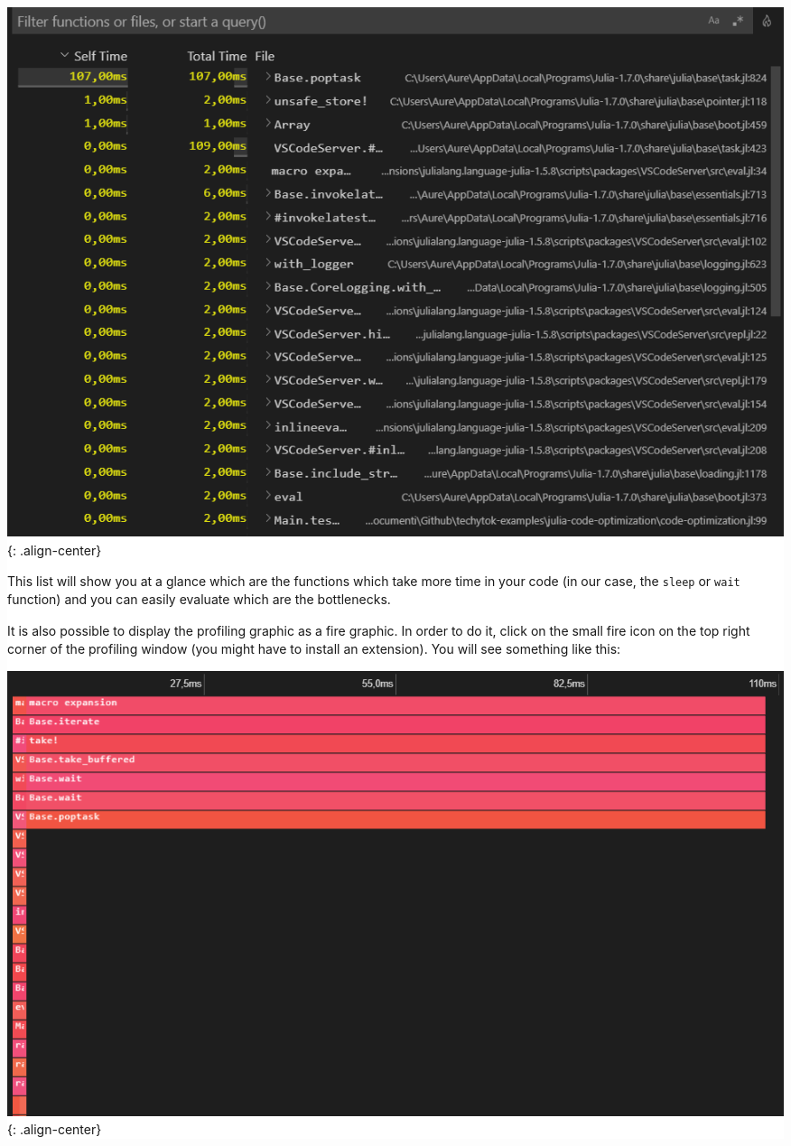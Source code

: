 ![image-center](/assets/images/2019/10/26/profiler.png){: .align-center}

This list will show you at a glance which are the functions which take more time in your code (in our case, the `sleep` or `wait` function) and you can easily evaluate which are the bottlenecks. 

It is also possible to display the profiling graphic as a  fire graphic. In order to do it, click on the small fire icon on the top right corner of the profiling window (you might have to install an extension). You will see something like this:

![image-center](/assets/images/2019/10/26/flame_profiler.png){: .align-center}
